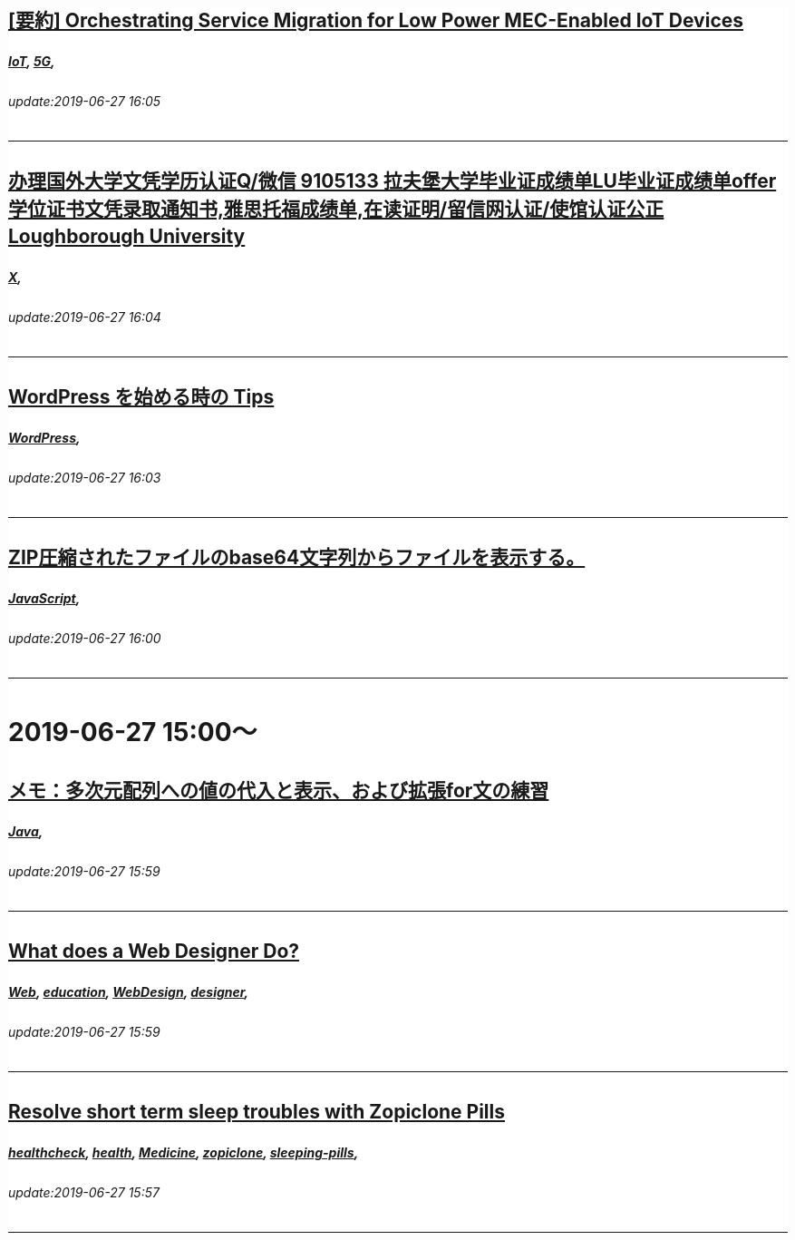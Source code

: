 ## [[要約] Orchestrating Service Migration for Low Power MEC-Enabled IoT Devices](https://qiita.com/shierote/items/19fee9558f11984c3d25)
##### [IoT](https://qiita.com/tags/IoT), [5G](https://qiita.com/tags/5G), 
###### update:2019-06-27 16:05
---
## [办理国外大学文凭学历认证Q/微信 9105133 拉夫堡大学毕业证成绩单LU毕业证成绩单offer学位证书文凭录取通知书,雅思托福成绩单,在读证明/留信网认证/使馆认证公正Loughborough University](https://qiita.com/nihaihang9/items/e95d59d8fb44404c220d)
##### [X](https://qiita.com/tags/X), 
###### update:2019-06-27 16:04
---
## [WordPress を始める時の Tips](https://qiita.com/yyanagi/items/ef13a0c516a3b945ae85)
##### [WordPress](https://qiita.com/tags/WordPress), 
###### update:2019-06-27 16:03
---
## [ZIP圧縮されたファイルのbase64文字列からファイルを表示する。](https://qiita.com/kasanma3104/items/f8f6b1f9106b11813911)
##### [JavaScript](https://qiita.com/tags/JavaScript), 
###### update:2019-06-27 16:00
---




# 2019-06-27 15:00～
## [メモ：多次元配列への値の代入と表示、および拡張for文の練習](https://qiita.com/kensussu/items/17adafdfadaa223aebd9)
##### [Java](https://qiita.com/tags/Java), 
###### update:2019-06-27 15:59
---
## [What does a Web Designer Do?](https://qiita.com/cbitssexp/items/d67ed773bdbaec251ad7)
##### [Web](https://qiita.com/tags/Web), [education](https://qiita.com/tags/education), [WebDesign](https://qiita.com/tags/WebDesign), [designer](https://qiita.com/tags/designer), 
###### update:2019-06-27 15:59
---
## [Resolve short term sleep troubles with Zopiclone Pills ](https://qiita.com/lewiscarroll/items/550f9863cc1fbce22c96)
##### [healthcheck](https://qiita.com/tags/healthcheck), [health](https://qiita.com/tags/health), [Medicine](https://qiita.com/tags/Medicine), [zopiclone](https://qiita.com/tags/zopiclone), [sleeping-pills](https://qiita.com/tags/sleeping-pills), 
###### update:2019-06-27 15:57
---